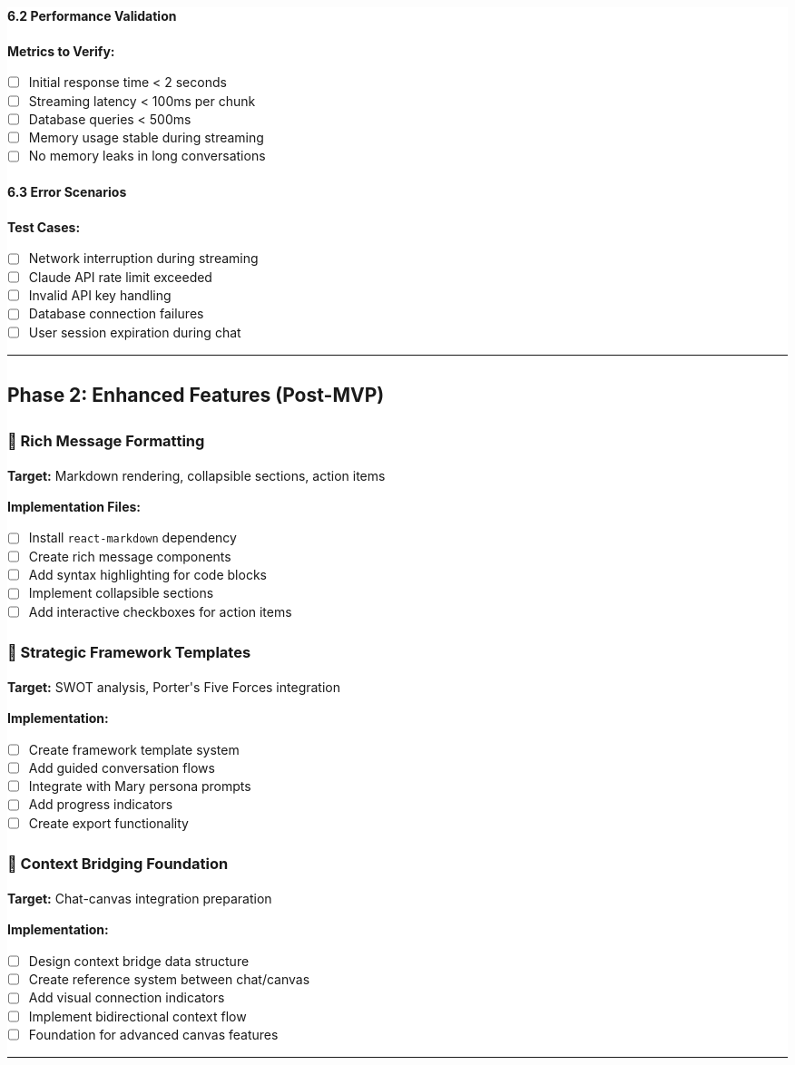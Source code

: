 #### 6.2 Performance Validation

**Metrics to Verify:**
- [ ] Initial response time < 2 seconds
- [ ] Streaming latency < 100ms per chunk
- [ ] Database queries < 500ms
- [ ] Memory usage stable during streaming
- [ ] No memory leaks in long conversations

#### 6.3 Error Scenarios

**Test Cases:**
- [ ] Network interruption during streaming
- [ ] Claude API rate limit exceeded
- [ ] Invalid API key handling
- [ ] Database connection failures
- [ ] User session expiration during chat

---

## Phase 2: Enhanced Features (Post-MVP)

### 📝 Rich Message Formatting

**Target:** Markdown rendering, collapsible sections, action items

**Implementation Files:**
- [ ] Install `react-markdown` dependency
- [ ] Create rich message components
- [ ] Add syntax highlighting for code blocks
- [ ] Implement collapsible sections
- [ ] Add interactive checkboxes for action items

### 🎯 Strategic Framework Templates

**Target:** SWOT analysis, Porter's Five Forces integration

**Implementation:**
- [ ] Create framework template system
- [ ] Add guided conversation flows
- [ ] Integrate with Mary persona prompts
- [ ] Add progress indicators
- [ ] Create export functionality

### 🔗 Context Bridging Foundation

**Target:** Chat-canvas integration preparation

**Implementation:**
- [ ] Design context bridge data structure
- [ ] Create reference system between chat/canvas
- [ ] Add visual connection indicators
- [ ] Implement bidirectional context flow
- [ ] Foundation for advanced canvas features

---